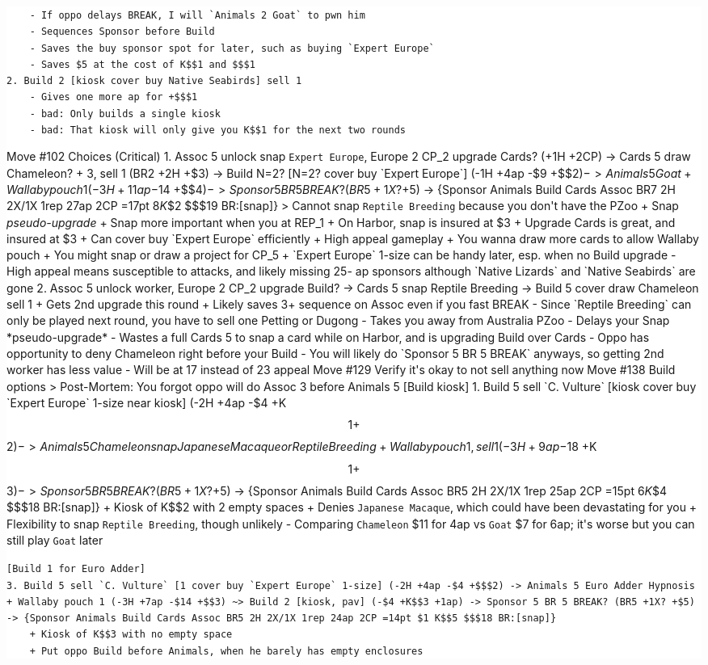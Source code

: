 		- If oppo delays BREAK, I will `Animals 2 Goat` to pwn him
		- Sequences Sponsor before Build
		- Saves the buy sponsor spot for later, such as buying `Expert Europe`
		- Saves $5 at the cost of K$$1 and $$$1
	2. Build 2 [kiosk cover buy Native Seabirds] sell 1
		- Gives one more ap for +$$$1
		- bad: Only builds a single kiosk
		- bad: That kiosk will only give you K$$1 for the next two rounds
Move #102 Choices (Critical)
	1. Assoc 5 unlock snap `Expert Europe`, Europe 2 CP_2 upgrade Cards? (+1H +2CP) -> Cards 5 draw Chameleon? + 3, sell 1 (BR2 +2H +$3) -> Build N=2? [N=2? cover buy `Expert Europe`] (-1H +4ap -$9 +$$$2) -> Animals 5 Goat + Wallaby pouch 1 (-3H +11ap -$14 +$$$4) -> Sponsor 5 BR 5 BREAK? (BR5 +1X? +$5) -> {Sponsor Animals Build Cards Assoc BR7 2H 2X/1X 1rep 27ap 2CP =17pt $8 K$$2 $$$19 BR:[snap]}
		> Cannot snap `Reptile Breeding` because you don't have the PZoo
		+ Snap *pseudo-upgrade*
			+ Snap more important when you at REP_1
			+ On Harbor, snap is insured at $3
		+ Upgrade Cards is great, and insured at $3
		+ Can cover buy `Expert Europe` efficiently
		+ High appeal gameplay
		+ You wanna draw more cards to allow Wallaby pouch
		+ You might snap or draw a project for CP_5
		+ `Expert Europe` 1-size can be handy later, esp. when no Build upgrade
		- High appeal means susceptible to attacks, and likely missing 25- ap sponsors although `Native Lizards` and `Native Seabirds` are gone
	2. Assoc 5 unlock worker, Europe 2 CP_2 upgrade Build? -> Cards 5 snap Reptile Breeding -> Build 5 cover draw Chameleon sell 1
		+ Gets 2nd upgrade this round
		+ Likely saves 3+ sequence on Assoc even if you fast BREAK
		- Since `Reptile Breeding` can only be played next round, you have to sell one Petting or Dugong
		- Takes you away from Australia PZoo
		- Delays your Snap *pseudo-upgrade*
		- Wastes a full Cards 5 to snap a card while on Harbor, and is upgrading Build over Cards
		- Oppo has opportunity to deny Chameleon right before your Build
		- You will likely do `Sponsor 5 BR 5 BREAK` anyways, so getting 2nd worker has less value
		- Will be at 17 instead of 23 appeal
Move #129 Verify it's okay to not sell anything now
Move #138 Build options
	> Post-Mortem: You forgot oppo will do Assoc 3 before Animals 5
	[Build kiosk]
	1. Build 5 sell `C. Vulture` [kiosk cover buy `Expert Europe` 1-size near kiosk] (-2H +4ap -$4 +K$$1 +$$$2) -> Animals 5 Chameleon snap Japanese Macaque or Reptile Breeding + Wallaby pouch 1, sell 1 (-3H +9ap -$18 +K$$1 +$$$3) -> Sponsor 5 BR 5 BREAK? (BR5 +1X? +$5) -> {Sponsor Animals Build Cards Assoc BR5 2H 2X/1X 1rep 25ap 2CP =15pt $6 K$$4 $$$18 BR:[snap]}
		+ Kiosk of K$$2 with 2 empty spaces
		+ Denies `Japanese Macaque`, which could have been devastating for you
		+ Flexibility to snap `Reptile Breeding`, though unlikely
		- Comparing `Chameleon` $11 for 4ap vs `Goat` $7 for 6ap; it's worse but you can still play `Goat` later

	[Build 1 for Euro Adder]
	3. Build 5 sell `C. Vulture` [1 cover buy `Expert Europe` 1-size] (-2H +4ap -$4 +$$$2) -> Animals 5 Euro Adder Hypnosis + Wallaby pouch 1 (-3H +7ap -$14 +$$3) ~> Build 2 [kiosk, pav] (-$4 +K$$3 +1ap) -> Sponsor 5 BR 5 BREAK? (BR5 +1X? +$5) -> {Sponsor Animals Build Cards Assoc BR5 2H 2X/1X 1rep 24ap 2CP =14pt $1 K$$5 $$$18 BR:[snap]}
		+ Kiosk of K$$3 with no empty space
		+ Put oppo Build before Animals, when he barely has empty enclosures
